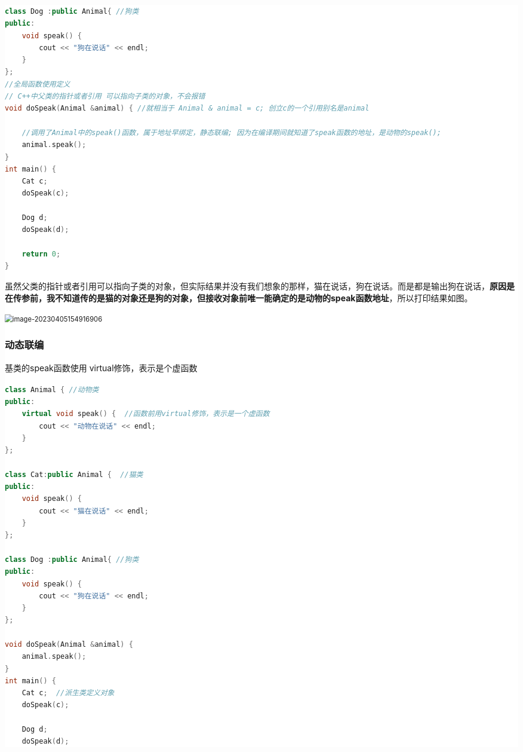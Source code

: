 ```c++
class Dog :public Animal{ //狗类
public:
	void speak() {
		cout << "狗在说话" << endl;
	}
};
//全局函数使用定义
// C++中父类的指针或者引用 可以指向子类的对象，不会报错
void doSpeak(Animal &animal) { //就相当于 Animal & animal = c; 创立c的一个引用别名是animal
    
	//调用了Animal中的speak()函数，属于地址早绑定，静态联编; 因为在编译期间就知道了speak函数的地址，是动物的speak();
    animal.speak();   
}
int main() {
	Cat c;
	doSpeak(c);

	Dog d;
	doSpeak(d);

	return 0;
}
```

虽然父类的指针或者引用可以指向子类的对象，但实际结果并没有我们想象的那样，猫在说话，狗在说话。而是都是输出狗在说话，**原因是在传参前，我不知道传的是猫的对象还是狗的对象，但接收对象前唯一能确定的是动物的speak函数地址**，所以打印结果如图。

<img src="https://pnglist.obs.cn-east-3.myhuaweicloud.com/typora/202312052124945.png" alt="image-20230405154916906" style="zoom: 80%;" />

### 动态联编

基类的speak函数使用 virtual修饰，表示是个虚函数

```c++
class Animal { //动物类
public:
	virtual void speak() {	//函数前用virtual修饰，表示是一个虚函数
		cout << "动物在说话" << endl;
	}
};

class Cat:public Animal {  //猫类
public:
	void speak() {
		cout << "猫在说话" << endl;
	}
};

class Dog :public Animal{ //狗类
public:
	void speak() {
		cout << "狗在说话" << endl;
	}
};

void doSpeak(Animal &animal) { 
    animal.speak();   
}
int main() {
	Cat c;	//派生类定义对象
	doSpeak(c);

	Dog d;
	doSpeak(d);
```
